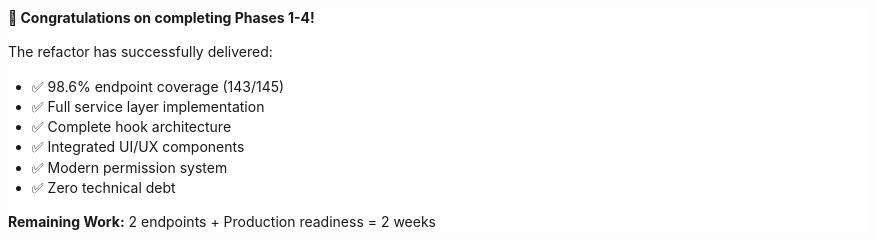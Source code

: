 
**🎉 Congratulations on completing Phases 1-4!**

The refactor has successfully delivered:
- ✅ 98.6% endpoint coverage (143/145)
- ✅ Full service layer implementation
- ✅ Complete hook architecture
- ✅ Integrated UI/UX components
- ✅ Modern permission system
- ✅ Zero technical debt

**Remaining Work:** 2 endpoints + Production readiness = 2 weeks
